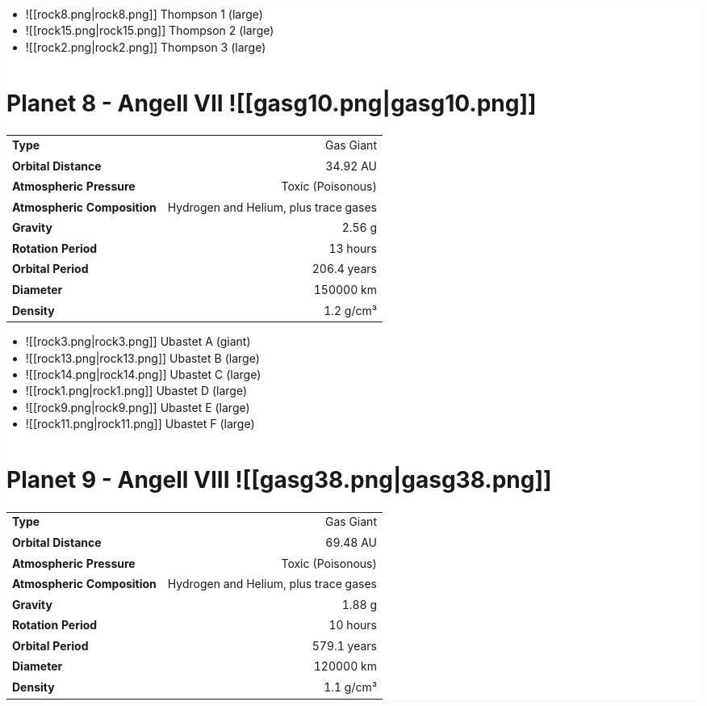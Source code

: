 

- ![[rock8.png\|rock8.png]] Thompson 1 (large)
- ![[rock15.png\|rock15.png]] Thompson 2 (large)
- ![[rock2.png\|rock2.png]] Thompson 3 (large)


# Planet 8 - Angell VII ![[gasg10.png\|gasg10.png]]
|                             |                           |
| --------------------------- | -------------------------:|
| **Type**                    |             Gas Giant |
| **Orbital Distance**        |   34.92 AU |
| **Atmospheric Pressure**    |       Toxic (Poisonous) |
| **Atmospheric Composition** |      Hydrogen and Helium, plus trace gases |
| **Gravity**                 |        2.56 g |
| **Rotation Period**         |  13 hours |
| **Orbital Period** | 206.4 years |
| **Diameter**                |      150000 km | 
| **Density**                 |    1.2 g/cm³ |



- ![[rock3.png\|rock3.png]] Ubastet A (giant)
- ![[rock13.png\|rock13.png]] Ubastet B (large)
- ![[rock14.png\|rock14.png]] Ubastet C (large)
- ![[rock1.png\|rock1.png]] Ubastet D (large)
- ![[rock9.png\|rock9.png]] Ubastet E (large)
- ![[rock11.png\|rock11.png]] Ubastet F (large)


# Planet 9 - Angell VIII ![[gasg38.png\|gasg38.png]]
|                             |                           |
| --------------------------- | -------------------------:|
| **Type**                    |             Gas Giant |
| **Orbital Distance**        |   69.48 AU |
| **Atmospheric Pressure**    |       Toxic (Poisonous) |
| **Atmospheric Composition** |      Hydrogen and Helium, plus trace gases |
| **Gravity**                 |        1.88 g |
| **Rotation Period**         |  10 hours |
| **Orbital Period** | 579.1 years |
| **Diameter**                |      120000 km | 
| **Density**                 |    1.1 g/cm³ |





